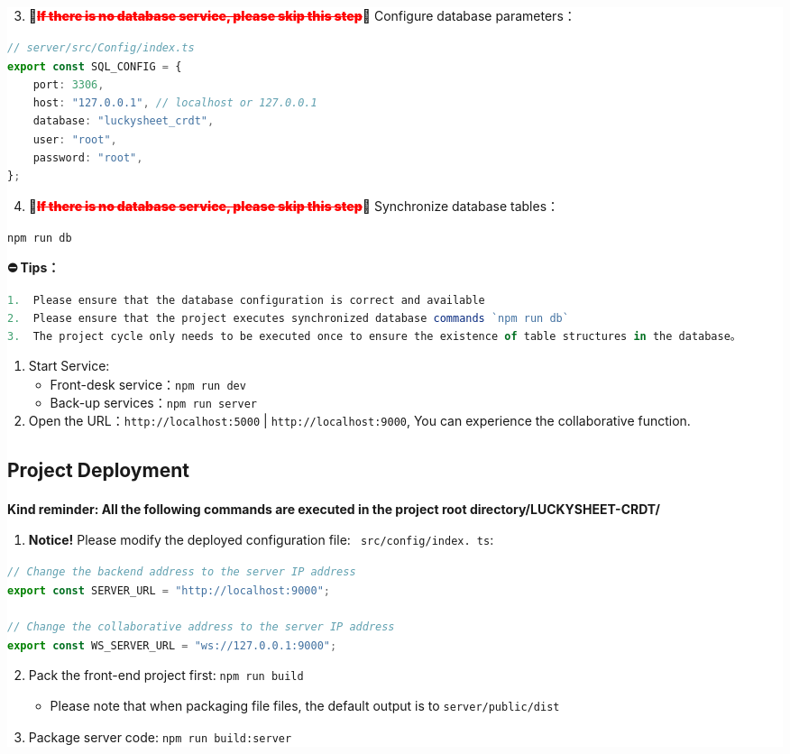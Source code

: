 
3. 🚫<span style="color:red;font-weight:900">~~If there is no database service, please skip this step~~</span>🚫 Configure database parameters：

```ts
// server/src/Config/index.ts
export const SQL_CONFIG = {
	port: 3306,
	host: "127.0.0.1", // localhost or 127.0.0.1
	database: "luckysheet_crdt",
	user: "root",
	password: "root",
};
```

4. 🚫<span style="color:red;font-weight:900">~~If there is no database service, please skip this step~~</span>🚫 Synchronize database tables：

```bash
npm run db
```

**⛔️ Tips：**

```ts
1.  Please ensure that the database configuration is correct and available
2.  Please ensure that the project executes synchronized database commands `npm run db`
3.  The project cycle only needs to be executed once to ensure the existence of table structures in the database。
```

1. Start Service:
    - Front-desk service：`npm run dev`
    - Back-up services：`npm run server`
2. Open the URL：`http://localhost:5000` | `http://localhost:9000`, You can experience the collaborative function.

## Project Deployment

**Kind reminder: All the following commands are executed in the project root directory/LUCKYSHEET-CRDT/**

1. **Notice!** Please modify the deployed configuration file: ` src/config/index. ts`:

```ts
// Change the backend address to the server IP address
export const SERVER_URL = "http://localhost:9000";

// Change the collaborative address to the server IP address
export const WS_SERVER_URL = "ws://127.0.0.1:9000";
```

2.  Pack the front-end project first: `npm run build`

    -   Please note that when packaging file files, the default output is to `server/public/dist`

3.  Package server code: `npm run build:server`
